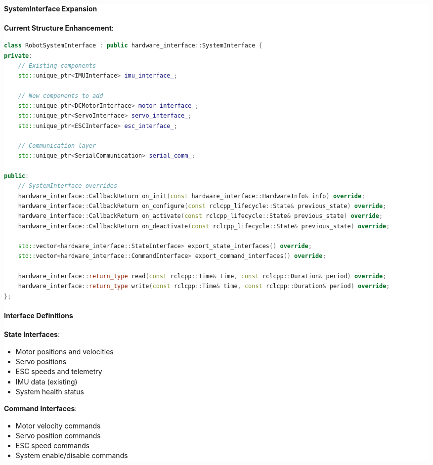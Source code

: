 #### SystemInterface Expansion

**Current Structure Enhancement**:
```cpp
class RobotSystemInterface : public hardware_interface::SystemInterface {
private:
    // Existing components
    std::unique_ptr<IMUInterface> imu_interface_;
    
    // New components to add
    std::unique_ptr<DCMotorInterface> motor_interface_;
    std::unique_ptr<ServoInterface> servo_interface_;
    std::unique_ptr<ESCInterface> esc_interface_;
    
    // Communication layer
    std::unique_ptr<SerialCommunication> serial_comm_;
    
public:
    // SystemInterface overrides
    hardware_interface::CallbackReturn on_init(const hardware_interface::HardwareInfo& info) override;
    hardware_interface::CallbackReturn on_configure(const rclcpp_lifecycle::State& previous_state) override;
    hardware_interface::CallbackReturn on_activate(const rclcpp_lifecycle::State& previous_state) override;
    hardware_interface::CallbackReturn on_deactivate(const rclcpp_lifecycle::State& previous_state) override;
    
    std::vector<hardware_interface::StateInterface> export_state_interfaces() override;
    std::vector<hardware_interface::CommandInterface> export_command_interfaces() override;
    
    hardware_interface::return_type read(const rclcpp::Time& time, const rclcpp::Duration& period) override;
    hardware_interface::return_type write(const rclcpp::Time& time, const rclcpp::Duration& period) override;
};
```

#### Interface Definitions

**State Interfaces**:
- Motor positions and velocities
- Servo positions
- ESC speeds and telemetry
- IMU data (existing)
- System health status

**Command Interfaces**:
- Motor velocity commands
- Servo position commands
- ESC speed commands
- System enable/disable commands
